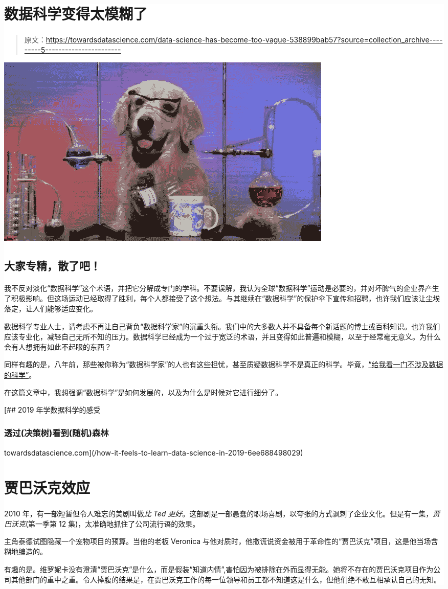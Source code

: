 # 数据科学变得太模糊了

> 原文：<https://towardsdatascience.com/data-science-has-become-too-vague-538899bab57?source=collection_archive---------5----------------------->

![](img/17ecf0800cc4634e67f53a73bfa9c765.png)

## 大家专精，散了吧！

我不反对淡化“数据科学”这个术语，并把它分解成专门的学科。不要误解，我认为全球“数据科学”运动是必要的，并对坏脾气的企业界产生了积极影响。但这场运动已经取得了胜利，每个人都接受了这个想法。与其继续在“数据科学”的保护伞下宣传和招聘，也许我们应该让尘埃落定，让人们能够适应变化。

数据科学专业人士，请考虑不再让自己背负“数据科学家”的沉重头衔。我们中的大多数人并不具备每个新话题的博士或百科知识。也许我们应该专业化，减轻自己无所不知的压力。数据科学已经成为一个过于宽泛的术语，并且变得如此普遍和模糊，以至于经常毫无意义。为什么会有人想拥有如此不起眼的东西？

同样有趣的是，八年前，那些被你称为“数据科学家”的人也有这些担忧，甚至质疑数据科学不是真正的科学。毕竟，[“给我看一门不涉及数据的科学”](http://radar.oreilly.com/2011/05/data-science-terminology.html)。

在这篇文章中，我想强调“数据科学”是如何发展的，以及为什么是时候对它进行细分了。

[](/how-it-feels-to-learn-data-science-in-2019-6ee688498029) [## 2019 年学数据科学的感受

### 透过(决策树)看到(随机)森林

towardsdatascience.com](/how-it-feels-to-learn-data-science-in-2019-6ee688498029) 

# 贾巴沃克效应

2010 年，有一部短暂但令人难忘的美剧叫做*比 Ted 更好*。这部剧是一部愚蠢的职场喜剧，以夸张的方式讽刺了企业文化。但是有一集，*贾巴沃克*(第一季第 12 集)，太准确地抓住了公司流行语的效果。

主角泰德试图隐藏一个宠物项目的预算。当他的老板 Veronica 与他对质时，他撒谎说资金被用于革命性的“贾巴沃克”项目，这是他当场含糊地编造的。

有趣的是。维罗妮卡没有澄清“贾巴沃克”是什么，而是假装“知道内情”,害怕因为被排除在外而显得无能。她将不存在的贾巴沃克项目作为公司其他部门的重中之重。令人捧腹的结果是，在贾巴沃克工作的每一位领导和员工都不知道这是什么，但他们绝不敢互相承认自己的无知。
